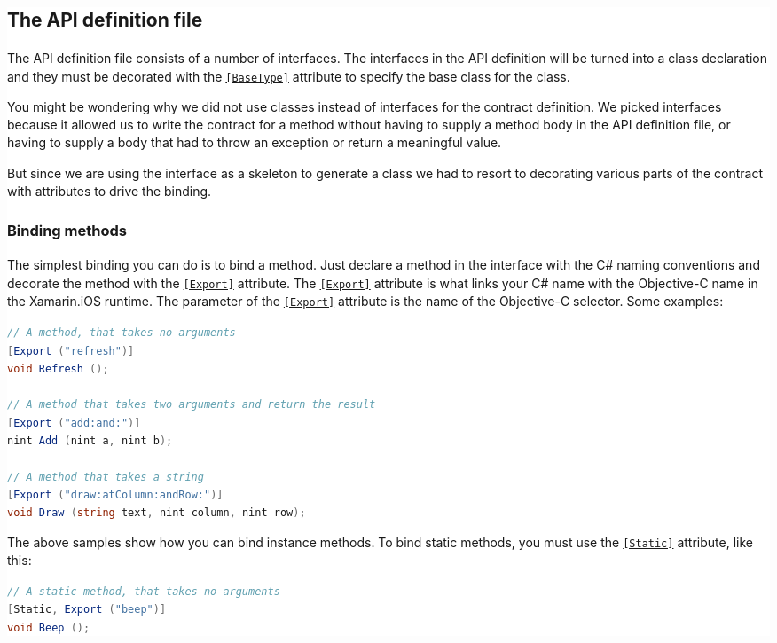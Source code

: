 ## The API definition file

The API definition file consists of a number of interfaces. The interfaces in
the API definition will be turned into a class declaration and they must be
decorated with the [`[BaseType]`](~/cross-platform/macios/binding/binding-types-reference.md#BaseTypeAttribute) attribute to specify the base class for the class.

You might be wondering why we did not use classes instead of
interfaces for the contract definition. We picked interfaces because
it allowed us to write the contract for a method without having to
supply a method body in the API definition file, or having to supply a
body that had to throw an exception or return a meaningful value.

But since we are using the interface as a skeleton to generate a class
we had to resort to decorating various parts of the contract with
attributes to drive the binding.

<a name="Binding_Methods"></a>

### Binding methods

The simplest binding you can do is to bind a method. Just declare a
method in the interface with the C# naming conventions and decorate
the method with the
[`[Export]`](~/cross-platform/macios/binding/binding-types-reference.md#ExportAttribute)
attribute. The [`[Export]`](~/cross-platform/macios/binding/binding-types-reference.md#ExportAttribute)
attribute is what links your C# name with the Objective-C name in the 
Xamarin.iOS runtime. The parameter of the 
[`[Export]`](~/cross-platform/macios/binding/binding-types-reference.md#ExportAttribute) 
attribute is the name of the Objective-C selector. Some examples:

```csharp
// A method, that takes no arguments
[Export ("refresh")]
void Refresh ();

// A method that takes two arguments and return the result
[Export ("add:and:")]
nint Add (nint a, nint b);

// A method that takes a string
[Export ("draw:atColumn:andRow:")]
void Draw (string text, nint column, nint row);
```

The above samples show how you can bind instance methods. To bind static
methods, you must use the [`[Static]`](~/cross-platform/macios/binding/binding-types-reference.md#StaticAttribute) 
attribute, like this:

```csharp
// A static method, that takes no arguments
[Static, Export ("beep")]
void Beep ();
```
